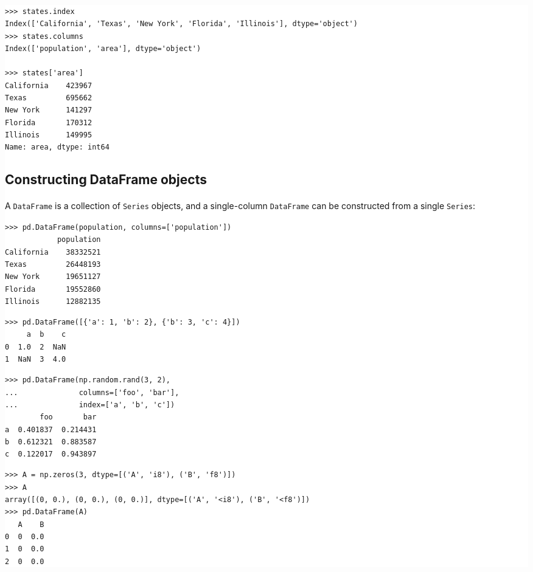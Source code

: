 ```
>>> states.index
Index(['California', 'Texas', 'New York', 'Florida', 'Illinois'], dtype='object')
>>> states.columns
Index(['population', 'area'], dtype='object')

>>> states['area']
California    423967
Texas         695662
New York      141297
Florida       170312
Illinois      149995
Name: area, dtype: int64
```

## Constructing DataFrame objects
A `DataFrame` is a collection of `Series` objects, and a single-column `DataFrame` can be constructed from a single `Series`:
```
>>> pd.DataFrame(population, columns=['population'])
            population
California    38332521
Texas         26448193
New York      19651127
Florida       19552860
Illinois      12882135
```

```
>>> pd.DataFrame([{'a': 1, 'b': 2}, {'b': 3, 'c': 4}])
     a  b    c
0  1.0  2  NaN
1  NaN  3  4.0
```

```
>>> pd.DataFrame(np.random.rand(3, 2),
...              columns=['foo', 'bar'],
...              index=['a', 'b', 'c'])
        foo       bar
a  0.401837  0.214431
b  0.612321  0.883587
c  0.122017  0.943897
```

```
>>> A = np.zeros(3, dtype=[('A', 'i8'), ('B', 'f8')])
>>> A
array([(0, 0.), (0, 0.), (0, 0.)], dtype=[('A', '<i8'), ('B', '<f8')])
>>> pd.DataFrame(A)
   A    B
0  0  0.0
1  0  0.0
2  0  0.0
```
